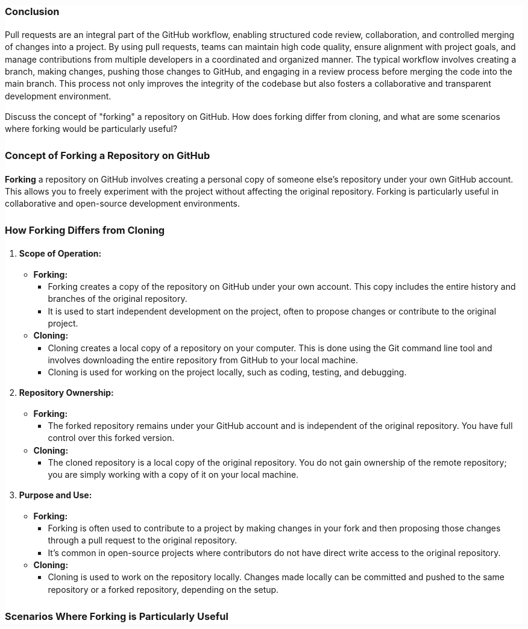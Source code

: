 ### **Conclusion**

Pull requests are an integral part of the GitHub workflow, enabling structured code review, collaboration, and controlled merging of changes into a project. By using pull requests, teams can maintain high code quality, ensure alignment with project goals, and manage contributions from multiple developers in a coordinated and organized manner. The typical workflow involves creating a branch, making changes, pushing those changes to GitHub, and engaging in a review process before merging the code into the main branch. This process not only improves the integrity of the codebase but also fosters a collaborative and transparent development environment.

Discuss the concept of "forking" a repository on GitHub. How does forking differ from cloning, and what are some scenarios where forking would be particularly useful?

### **Concept of Forking a Repository on GitHub**

**Forking** a repository on GitHub involves creating a personal copy of someone else’s repository under your own GitHub account. This allows you to freely experiment with the project without affecting the original repository. Forking is particularly useful in collaborative and open-source development environments.

### **How Forking Differs from Cloning**

1. **Scope of Operation:**
   - **Forking:**
     - Forking creates a copy of the repository on GitHub under your own account. This copy includes the entire history and branches of the original repository.
     - It is used to start independent development on the project, often to propose changes or contribute to the original project.
   - **Cloning:**
     - Cloning creates a local copy of a repository on your computer. This is done using the Git command line tool and involves downloading the entire repository from GitHub to your local machine.
     - Cloning is used for working on the project locally, such as coding, testing, and debugging.

2. **Repository Ownership:**
   - **Forking:**
     - The forked repository remains under your GitHub account and is independent of the original repository. You have full control over this forked version.
   - **Cloning:**
     - The cloned repository is a local copy of the original repository. You do not gain ownership of the remote repository; you are simply working with a copy of it on your local machine.

3. **Purpose and Use:**
   - **Forking:**
     - Forking is often used to contribute to a project by making changes in your fork and then proposing those changes through a pull request to the original repository.
     - It’s common in open-source projects where contributors do not have direct write access to the original repository.
   - **Cloning:**
     - Cloning is used to work on the repository locally. Changes made locally can be committed and pushed to the same repository or a forked repository, depending on the setup.

### **Scenarios Where Forking is Particularly Useful**
